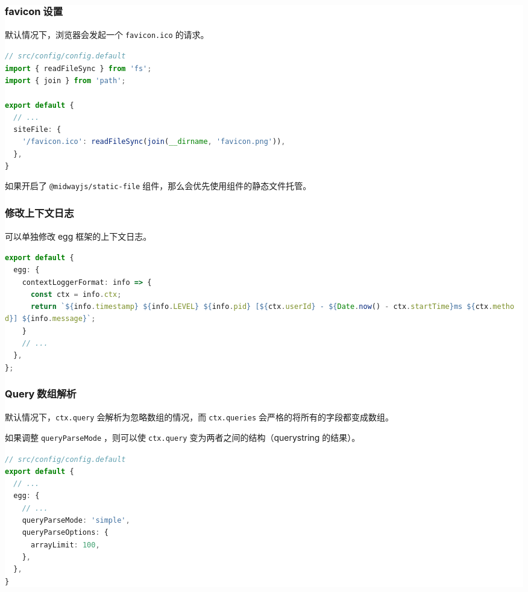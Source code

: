 

### favicon 设置

默认情况下，浏览器会发起一个 `favicon.ico` 的请求。

```typescript
// src/config/config.default
import { readFileSync } from 'fs';
import { join } from 'path';

export default {
  // ...
  siteFile: {
    '/favicon.ico': readFileSync(join(__dirname, 'favicon.png')),
  },
}
```



如果开启了 `@midwayjs/static-file` 组件，那么会优先使用组件的静态文件托管。

### 修改上下文日志

可以单独修改 egg 框架的上下文日志。

```typescript
export default {
  egg: {
    contextLoggerFormat: info => {
      const ctx = info.ctx;
      return `${info.timestamp} ${info.LEVEL} ${info.pid} [${ctx.userId} - ${Date.now() - ctx.startTime}ms ${ctx.method}] ${info.message}`;
    }
    // ...
  },
};
```



### Query 数组解析

默认情况下，`ctx.query` 会解析为忽略数组的情况，而 `ctx.queries` 会严格的将所有的字段都变成数组。

如果调整 `queryParseMode` ，则可以使 `ctx.query` 变为两者之间的结构（querystring 的结果）。

```typescript
// src/config/config.default
export default {
  // ...
  egg: {
    // ...
    queryParseMode: 'simple',
    queryParseOptions: {
      arrayLimit: 100,
    },
  },
}
```
